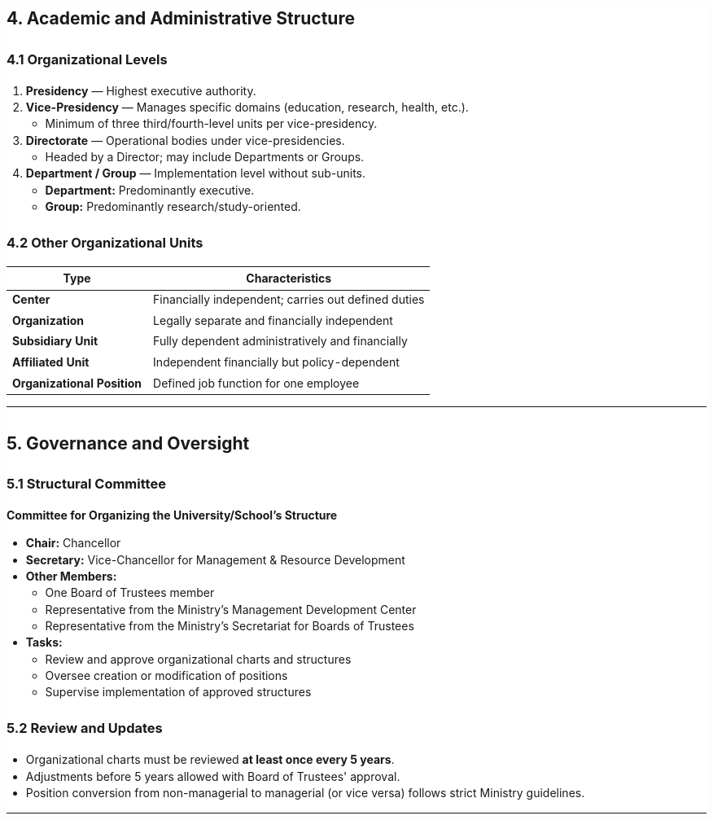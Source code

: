 
## 4. Academic and Administrative Structure

### 4.1 Organizational Levels
1. **Presidency** — Highest executive authority.  
2. **Vice-Presidency** — Manages specific domains (education, research, health, etc.).  
   - Minimum of three third/fourth-level units per vice-presidency.  
3. **Directorate** — Operational bodies under vice-presidencies.  
   - Headed by a Director; may include Departments or Groups.  
4. **Department / Group** — Implementation level without sub-units.  
   - **Department:** Predominantly executive.  
   - **Group:** Predominantly research/study-oriented.  

### 4.2 Other Organizational Units
| Type                        | Characteristics                                     |
| --------------------------- | --------------------------------------------------- |
| **Center**                  | Financially independent; carries out defined duties |
| **Organization**            | Legally separate and financially independent        |
| **Subsidiary Unit**         | Fully dependent administratively and financially    |
| **Affiliated Unit**         | Independent financially but policy-dependent        |
| **Organizational Position** | Defined job function for one employee               |

---

## 5. Governance and Oversight

### 5.1 Structural Committee
**Committee for Organizing the University/School’s Structure**
- **Chair:** Chancellor  
- **Secretary:** Vice-Chancellor for Management & Resource Development  
- **Other Members:**  
  - One Board of Trustees member  
  - Representative from the Ministry’s Management Development Center  
  - Representative from the Ministry’s Secretariat for Boards of Trustees  
- **Tasks:**  
  - Review and approve organizational charts and structures  
  - Oversee creation or modification of positions  
  - Supervise implementation of approved structures  

### 5.2 Review and Updates
- Organizational charts must be reviewed **at least once every 5 years**.  
- Adjustments before 5 years allowed with Board of Trustees' approval.  
- Position conversion from non-managerial to managerial (or vice versa) follows strict Ministry guidelines.

---
